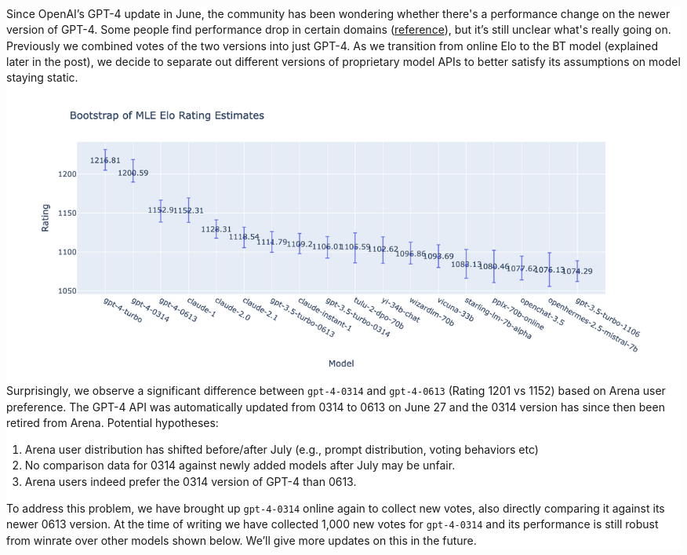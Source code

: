 Since OpenAI’s GPT-4 update in June, the community has been wondering whether there's a performance change on the newer version of GPT-4. Some people find performance drop in certain domains ([reference](https://x.com/matei_zaharia/status/1681467961905926144?s=20)), but it’s still unclear what's really going on. Previously we combined votes of the two versions into just GPT-4. As we transition from online Elo to the BT model (explained later in the post), we decide to separate out different versions of proprietary model APIs to better satisfy its assumptions on model staying static.

<img src="/images/blog/leaderboard_202312/gpt_version.png" style="display:block; margin:auto; max-width:90%; height:auto;">

Surprisingly, we observe a significant difference between `gpt-4-0314` and `gpt-4-0613` (Rating 1201 vs 1152) based on Arena user preference. The GPT-4 API was automatically updated from 0314 to 0613 on June 27 and the 0314 version has since then been retired from Arena. Potential hypotheses:

1. Arena user distribution has shifted before/after July (e.g., prompt distribution, voting behaviors etc)
2. No comparison data for 0314 against newly added models after July may be unfair.
3. Arena users indeed prefer the 0314 version of GPT-4 than 0613.

To address this problem, we have brought up `gpt-4-0314` online again to collect new votes, also directly comparing it against its newer 0613 version. At the time of writing we have collected 1,000 new votes for `gpt-4-0314` and its performance is still robust from winrate over other models shown below. We’ll give more updates on this in the future.
